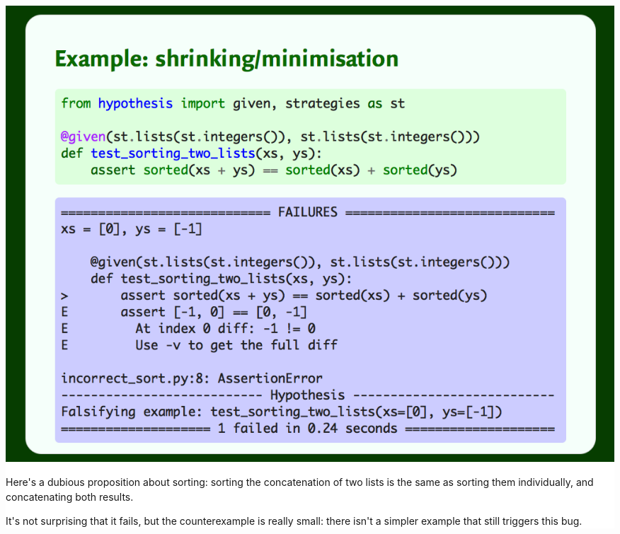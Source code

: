 <div class="slide_image"><a href="/talks/hypothesis-intro/hypothesis-slide021.png"><img src="/talks/hypothesis-intro/hypothesis-slide021.png"></a></div>

Here's a dubious proposition about sorting: sorting the concatenation of two lists is the same as sorting them individually, and concatenating both results.

It's not surprising that it fails, but the counterexample is really small: there isn't a simpler example that still triggers this bug.
